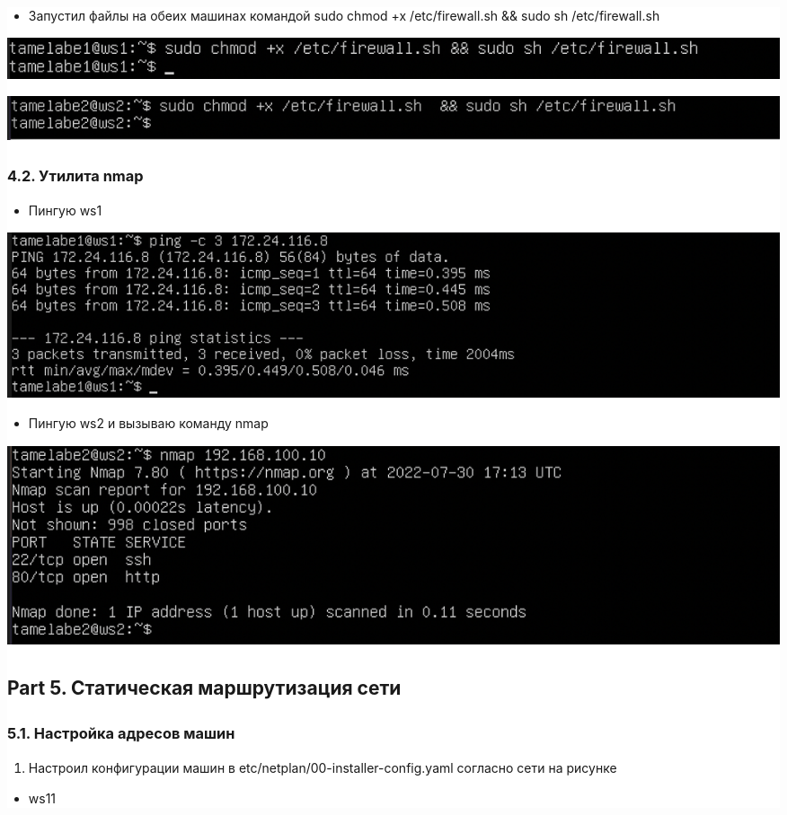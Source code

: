 * Запустил файлы на обеих машинах командой sudo chmod +x /etc/firewall.sh && sudo sh /etc/firewall.sh

![fw4](src/image/4.1.5.png)

![fw5](src/image/4.1.6.png)

### 4.2. Утилита nmap

* Пингую ws1

![fw6](src/image/4.2.1.png)

* Пингую ws2 и вызываю команду nmap

![fw7](src/image/4.2.2.png)

## Part 5. Статическая маршрутизация сети

### 5.1. Настройка адресов машин

1. Настроил конфигурации машин в etc/netplan/00-installer-config.yaml согласно сети на рисунке

- ws11
